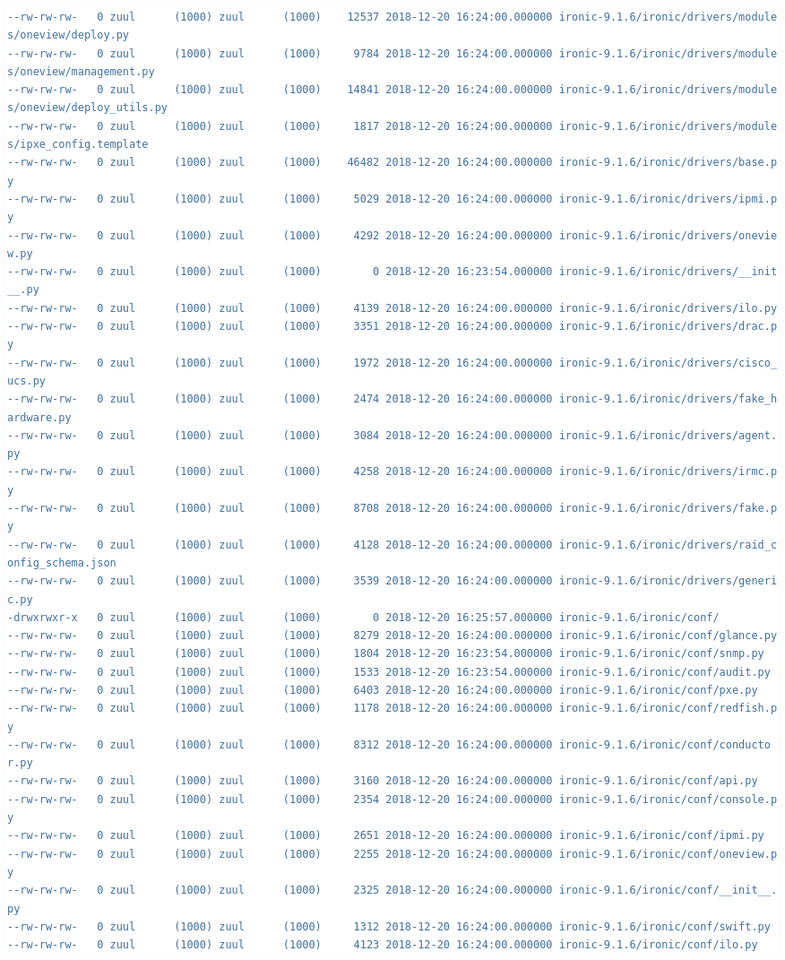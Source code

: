 ```diff
--rw-rw-rw-   0 zuul      (1000) zuul      (1000)    12537 2018-12-20 16:24:00.000000 ironic-9.1.6/ironic/drivers/modules/oneview/deploy.py
--rw-rw-rw-   0 zuul      (1000) zuul      (1000)     9784 2018-12-20 16:24:00.000000 ironic-9.1.6/ironic/drivers/modules/oneview/management.py
--rw-rw-rw-   0 zuul      (1000) zuul      (1000)    14841 2018-12-20 16:24:00.000000 ironic-9.1.6/ironic/drivers/modules/oneview/deploy_utils.py
--rw-rw-rw-   0 zuul      (1000) zuul      (1000)     1817 2018-12-20 16:24:00.000000 ironic-9.1.6/ironic/drivers/modules/ipxe_config.template
--rw-rw-rw-   0 zuul      (1000) zuul      (1000)    46482 2018-12-20 16:24:00.000000 ironic-9.1.6/ironic/drivers/base.py
--rw-rw-rw-   0 zuul      (1000) zuul      (1000)     5029 2018-12-20 16:24:00.000000 ironic-9.1.6/ironic/drivers/ipmi.py
--rw-rw-rw-   0 zuul      (1000) zuul      (1000)     4292 2018-12-20 16:24:00.000000 ironic-9.1.6/ironic/drivers/oneview.py
--rw-rw-rw-   0 zuul      (1000) zuul      (1000)        0 2018-12-20 16:23:54.000000 ironic-9.1.6/ironic/drivers/__init__.py
--rw-rw-rw-   0 zuul      (1000) zuul      (1000)     4139 2018-12-20 16:24:00.000000 ironic-9.1.6/ironic/drivers/ilo.py
--rw-rw-rw-   0 zuul      (1000) zuul      (1000)     3351 2018-12-20 16:24:00.000000 ironic-9.1.6/ironic/drivers/drac.py
--rw-rw-rw-   0 zuul      (1000) zuul      (1000)     1972 2018-12-20 16:24:00.000000 ironic-9.1.6/ironic/drivers/cisco_ucs.py
--rw-rw-rw-   0 zuul      (1000) zuul      (1000)     2474 2018-12-20 16:24:00.000000 ironic-9.1.6/ironic/drivers/fake_hardware.py
--rw-rw-rw-   0 zuul      (1000) zuul      (1000)     3084 2018-12-20 16:24:00.000000 ironic-9.1.6/ironic/drivers/agent.py
--rw-rw-rw-   0 zuul      (1000) zuul      (1000)     4258 2018-12-20 16:24:00.000000 ironic-9.1.6/ironic/drivers/irmc.py
--rw-rw-rw-   0 zuul      (1000) zuul      (1000)     8708 2018-12-20 16:24:00.000000 ironic-9.1.6/ironic/drivers/fake.py
--rw-rw-rw-   0 zuul      (1000) zuul      (1000)     4128 2018-12-20 16:24:00.000000 ironic-9.1.6/ironic/drivers/raid_config_schema.json
--rw-rw-rw-   0 zuul      (1000) zuul      (1000)     3539 2018-12-20 16:24:00.000000 ironic-9.1.6/ironic/drivers/generic.py
-drwxrwxr-x   0 zuul      (1000) zuul      (1000)        0 2018-12-20 16:25:57.000000 ironic-9.1.6/ironic/conf/
--rw-rw-rw-   0 zuul      (1000) zuul      (1000)     8279 2018-12-20 16:24:00.000000 ironic-9.1.6/ironic/conf/glance.py
--rw-rw-rw-   0 zuul      (1000) zuul      (1000)     1804 2018-12-20 16:23:54.000000 ironic-9.1.6/ironic/conf/snmp.py
--rw-rw-rw-   0 zuul      (1000) zuul      (1000)     1533 2018-12-20 16:23:54.000000 ironic-9.1.6/ironic/conf/audit.py
--rw-rw-rw-   0 zuul      (1000) zuul      (1000)     6403 2018-12-20 16:24:00.000000 ironic-9.1.6/ironic/conf/pxe.py
--rw-rw-rw-   0 zuul      (1000) zuul      (1000)     1178 2018-12-20 16:24:00.000000 ironic-9.1.6/ironic/conf/redfish.py
--rw-rw-rw-   0 zuul      (1000) zuul      (1000)     8312 2018-12-20 16:24:00.000000 ironic-9.1.6/ironic/conf/conductor.py
--rw-rw-rw-   0 zuul      (1000) zuul      (1000)     3160 2018-12-20 16:24:00.000000 ironic-9.1.6/ironic/conf/api.py
--rw-rw-rw-   0 zuul      (1000) zuul      (1000)     2354 2018-12-20 16:24:00.000000 ironic-9.1.6/ironic/conf/console.py
--rw-rw-rw-   0 zuul      (1000) zuul      (1000)     2651 2018-12-20 16:24:00.000000 ironic-9.1.6/ironic/conf/ipmi.py
--rw-rw-rw-   0 zuul      (1000) zuul      (1000)     2255 2018-12-20 16:24:00.000000 ironic-9.1.6/ironic/conf/oneview.py
--rw-rw-rw-   0 zuul      (1000) zuul      (1000)     2325 2018-12-20 16:24:00.000000 ironic-9.1.6/ironic/conf/__init__.py
--rw-rw-rw-   0 zuul      (1000) zuul      (1000)     1312 2018-12-20 16:24:00.000000 ironic-9.1.6/ironic/conf/swift.py
--rw-rw-rw-   0 zuul      (1000) zuul      (1000)     4123 2018-12-20 16:24:00.000000 ironic-9.1.6/ironic/conf/ilo.py
```